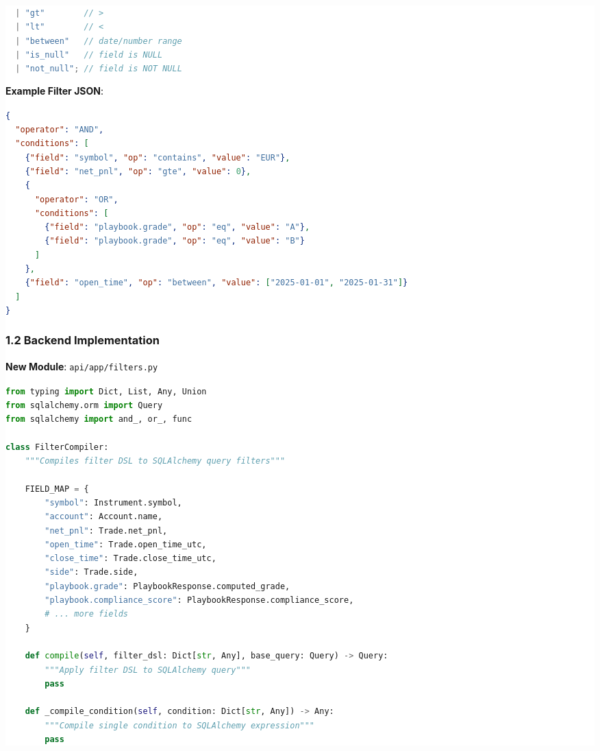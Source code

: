 ```typescript
  | "gt"        // >
  | "lt"        // <
  | "between"   // date/number range
  | "is_null"   // field is NULL
  | "not_null"; // field is NOT NULL
```

**Example Filter JSON**:
```json
{
  "operator": "AND",
  "conditions": [
    {"field": "symbol", "op": "contains", "value": "EUR"},
    {"field": "net_pnl", "op": "gte", "value": 0},
    {
      "operator": "OR",
      "conditions": [
        {"field": "playbook.grade", "op": "eq", "value": "A"},
        {"field": "playbook.grade", "op": "eq", "value": "B"}
      ]
    },
    {"field": "open_time", "op": "between", "value": ["2025-01-01", "2025-01-31"]}
  ]
}
```

### 1.2 Backend Implementation

**New Module**: `api/app/filters.py`

```python
from typing import Dict, List, Any, Union
from sqlalchemy.orm import Query
from sqlalchemy import and_, or_, func

class FilterCompiler:
    """Compiles filter DSL to SQLAlchemy query filters"""

    FIELD_MAP = {
        "symbol": Instrument.symbol,
        "account": Account.name,
        "net_pnl": Trade.net_pnl,
        "open_time": Trade.open_time_utc,
        "close_time": Trade.close_time_utc,
        "side": Trade.side,
        "playbook.grade": PlaybookResponse.computed_grade,
        "playbook.compliance_score": PlaybookResponse.compliance_score,
        # ... more fields
    }

    def compile(self, filter_dsl: Dict[str, Any], base_query: Query) -> Query:
        """Apply filter DSL to SQLAlchemy query"""
        pass

    def _compile_condition(self, condition: Dict[str, Any]) -> Any:
        """Compile single condition to SQLAlchemy expression"""
        pass
```
